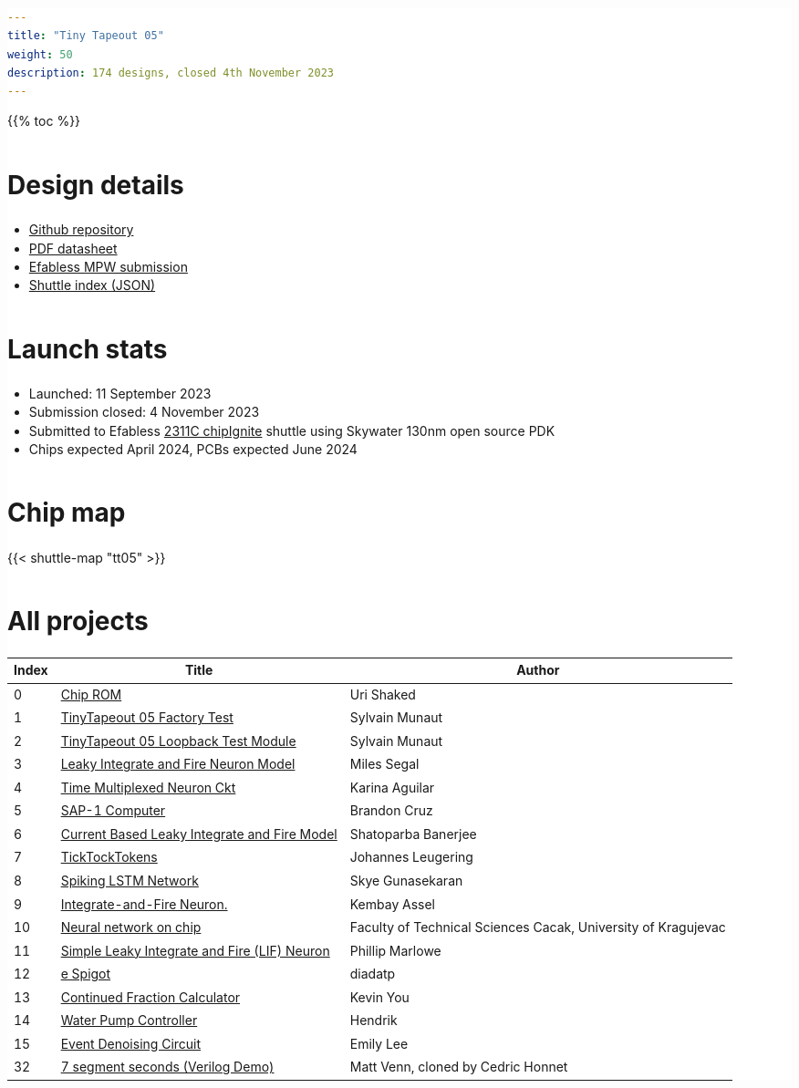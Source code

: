 ```yaml
---
title: "Tiny Tapeout 05"
weight: 50
description: 174 designs, closed 4th November 2023
---
```


{{% toc %}}

# Design details

* [Github repository](https://github.com/TinyTapeout/tinytapeout-05)
* [PDF datasheet](https://tinytapeout.github.io/tinytapeout-05/datasheet.pdf)
* [Efabless MPW submission](https://repositories.efabless.com/urish/tinytapeout-05)
* [Shuttle index (JSON)](https://tinytapeout.github.io/tinytapeout-05/shuttle_index.json)

# Launch stats

* Launched: 11 September 2023
* Submission closed: 4 November 2023
* Submitted to Efabless [2311C chipIgnite](https://efabless.com/shuttle-status) shuttle using Skywater 130nm open source PDK
* Chips expected April 2024, PCBs expected June 2024

# Chip map

{{< shuttle-map "tt05" >}}

# All projects
| Index | Title | Author |
| ----- | ----- | -------|
| 0 | [Chip ROM](000) | Uri Shaked|
| 1 | [TinyTapeout 05 Factory Test](001) | Sylvain Munaut|
| 2 | [TinyTapeout 05 Loopback Test Module](002) | Sylvain Munaut|
| 3 | [Leaky Integrate and Fire Neuron Model](003) | Miles Segal|
| 4 | [Time Multiplexed Neuron Ckt](004) | Karina Aguilar|
| 5 | [SAP-1 Computer](005) | Brandon Cruz|
| 6 | [Current Based Leaky Integrate and Fire Model](006) | Shatoparba Banerjee|
| 7 | [TickTockTokens](007) | Johannes Leugering|
| 8 | [Spiking LSTM Network](008) | Skye Gunasekaran|
| 9 | [Integrate-and-Fire Neuron.](009) | Kembay  Assel|
| 10 | [Neural network on chip](010) | Faculty of Technical Sciences Cacak, University of Kragujevac|
| 11 | [Simple Leaky Integrate and Fire (LIF) Neuron](011) | Phillip Marlowe|
| 12 | [e Spigot](012) | diadatp|
| 13 | [Continued Fraction Calculator](013) | Kevin You|
| 14 | [Water Pump Controller](014) | Hendrik|
| 15 | [Event Denoising Circuit](015) | Emily Lee|
| 32 | [7 segment seconds (Verilog Demo)](032) | Matt Venn, cloned by Cedric Honnet|